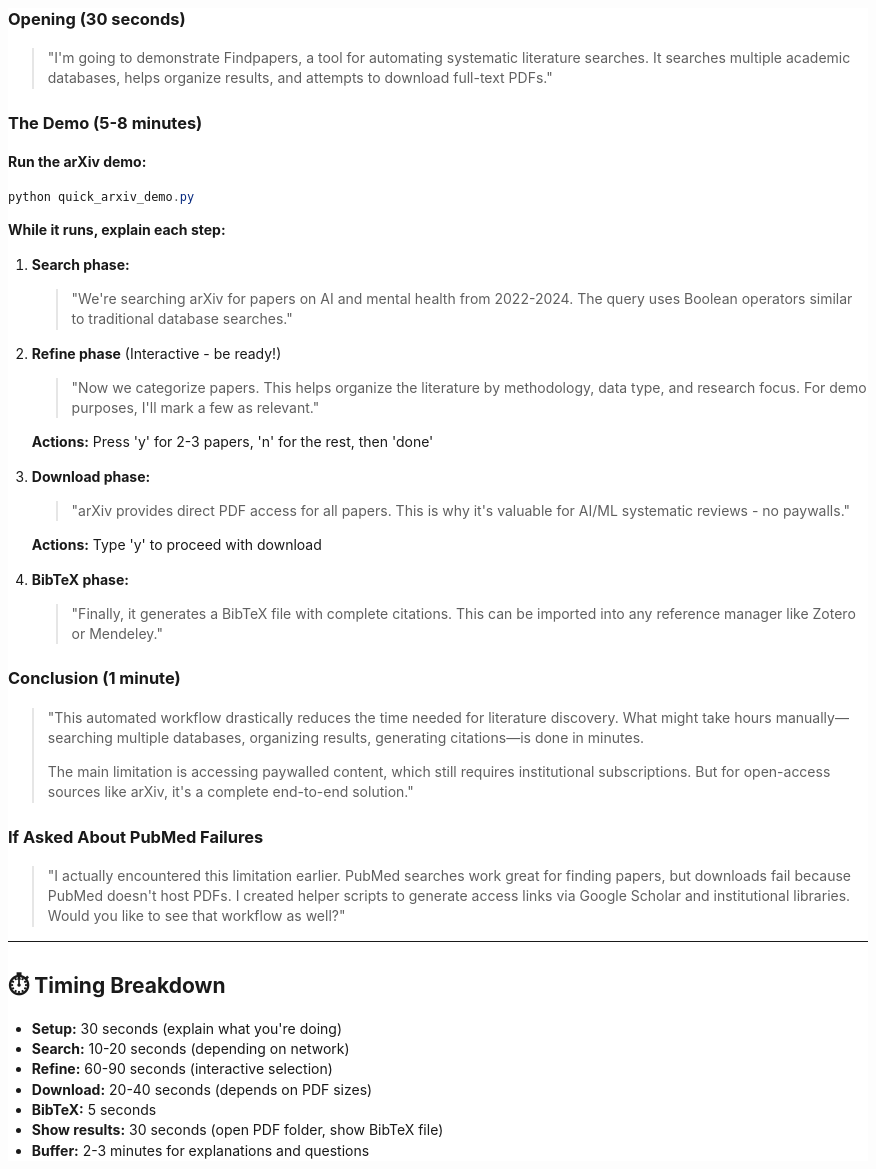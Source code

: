 ### Opening (30 seconds)
> "I'm going to demonstrate Findpapers, a tool for automating systematic literature searches. It searches multiple academic databases, helps organize results, and attempts to download full-text PDFs."

### The Demo (5-8 minutes)

**Run the arXiv demo:**
```powershell
python quick_arxiv_demo.py
```

**While it runs, explain each step:**

1. **Search phase:**
   > "We're searching arXiv for papers on AI and mental health from 2022-2024. The query uses Boolean operators similar to traditional database searches."

2. **Refine phase** (Interactive - be ready!)
   > "Now we categorize papers. This helps organize the literature by methodology, data type, and research focus. For demo purposes, I'll mark a few as relevant."
   
   **Actions:** Press 'y' for 2-3 papers, 'n' for the rest, then 'done'

3. **Download phase:**
   > "arXiv provides direct PDF access for all papers. This is why it's valuable for AI/ML systematic reviews - no paywalls."
   
   **Actions:** Type 'y' to proceed with download

4. **BibTeX phase:**
   > "Finally, it generates a BibTeX file with complete citations. This can be imported into any reference manager like Zotero or Mendeley."

### Conclusion (1 minute)

> "This automated workflow drastically reduces the time needed for literature discovery. What might take hours manually—searching multiple databases, organizing results, generating citations—is done in minutes.
>
> The main limitation is accessing paywalled content, which still requires institutional subscriptions. But for open-access sources like arXiv, it's a complete end-to-end solution."

### If Asked About PubMed Failures

> "I actually encountered this limitation earlier. PubMed searches work great for finding papers, but downloads fail because PubMed doesn't host PDFs. I created helper scripts to generate access links via Google Scholar and institutional libraries. Would you like to see that workflow as well?"

---

## ⏱️ Timing Breakdown

- **Setup:** 30 seconds (explain what you're doing)
- **Search:** 10-20 seconds (depending on network)
- **Refine:** 60-90 seconds (interactive selection)
- **Download:** 20-40 seconds (depends on PDF sizes)
- **BibTeX:** 5 seconds
- **Show results:** 30 seconds (open PDF folder, show BibTeX file)
- **Buffer:** 2-3 minutes for explanations and questions
